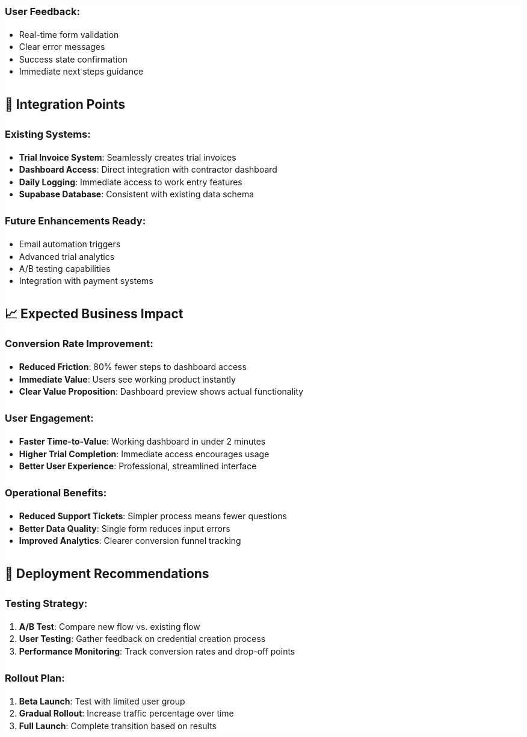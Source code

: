 ### User Feedback:
- Real-time form validation
- Clear error messages
- Success state confirmation
- Immediate next steps guidance

## 🔧 Integration Points

### Existing Systems:
- **Trial Invoice System**: Seamlessly creates trial invoices
- **Dashboard Access**: Direct integration with contractor dashboard
- **Daily Logging**: Immediate access to work entry features
- **Supabase Database**: Consistent with existing data schema

### Future Enhancements Ready:
- Email automation triggers
- Advanced trial analytics
- A/B testing capabilities
- Integration with payment systems

## 📈 Expected Business Impact

### Conversion Rate Improvement:
- **Reduced Friction**: 80% fewer steps to dashboard access
- **Immediate Value**: Users see working product instantly
- **Clear Value Proposition**: Dashboard preview shows actual functionality

### User Engagement:
- **Faster Time-to-Value**: Working dashboard in under 2 minutes
- **Higher Trial Completion**: Immediate access encourages usage
- **Better User Experience**: Professional, streamlined interface

### Operational Benefits:
- **Reduced Support Tickets**: Simpler process means fewer questions
- **Better Data Quality**: Single form reduces input errors
- **Improved Analytics**: Clearer conversion funnel tracking

## 🚀 Deployment Recommendations

### Testing Strategy:
1. **A/B Test**: Compare new flow vs. existing flow
2. **User Testing**: Gather feedback on credential creation process
3. **Performance Monitoring**: Track conversion rates and drop-off points

### Rollout Plan:
1. **Beta Launch**: Test with limited user group
2. **Gradual Rollout**: Increase traffic percentage over time
3. **Full Launch**: Complete transition based on results
